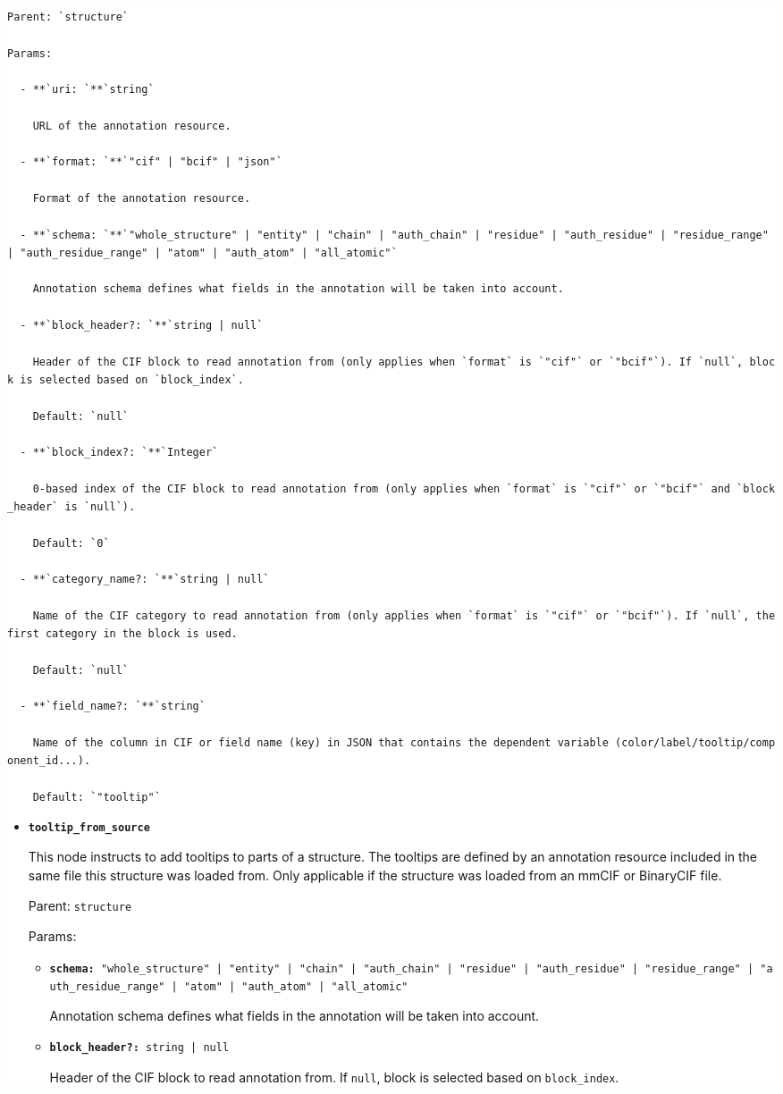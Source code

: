     Parent: `structure`

    Params:

      - **`uri: `**`string`

        URL of the annotation resource.

      - **`format: `**`"cif" | "bcif" | "json"`

        Format of the annotation resource.

      - **`schema: `**`"whole_structure" | "entity" | "chain" | "auth_chain" | "residue" | "auth_residue" | "residue_range" | "auth_residue_range" | "atom" | "auth_atom" | "all_atomic"`

        Annotation schema defines what fields in the annotation will be taken into account.

      - **`block_header?: `**`string | null`

        Header of the CIF block to read annotation from (only applies when `format` is `"cif"` or `"bcif"`). If `null`, block is selected based on `block_index`.

        Default: `null`

      - **`block_index?: `**`Integer`

        0-based index of the CIF block to read annotation from (only applies when `format` is `"cif"` or `"bcif"` and `block_header` is `null`).

        Default: `0`

      - **`category_name?: `**`string | null`

        Name of the CIF category to read annotation from (only applies when `format` is `"cif"` or `"bcif"`). If `null`, the first category in the block is used.

        Default: `null`

      - **`field_name?: `**`string`

        Name of the column in CIF or field name (key) in JSON that contains the dependent variable (color/label/tooltip/component_id...).

        Default: `"tooltip"`

  - **`tooltip_from_source`**

    This node instructs to add tooltips to parts of a structure. The tooltips are defined by an annotation resource included in the same file this structure was loaded from. Only applicable if the structure was loaded from an mmCIF or BinaryCIF file.

    Parent: `structure`

    Params:

      - **`schema: `**`"whole_structure" | "entity" | "chain" | "auth_chain" | "residue" | "auth_residue" | "residue_range" | "auth_residue_range" | "atom" | "auth_atom" | "all_atomic"`

        Annotation schema defines what fields in the annotation will be taken into account.

      - **`block_header?: `**`string | null`

        Header of the CIF block to read annotation from. If `null`, block is selected based on `block_index`.

